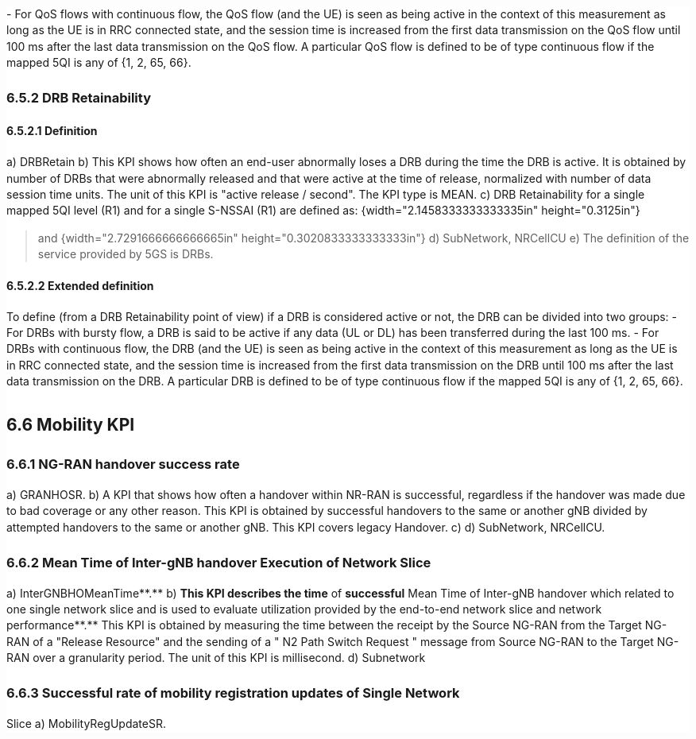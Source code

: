 \- For QoS flows with continuous flow, the QoS flow (and the UE) is seen as
being active in the context of this measurement as long as the UE is in RRC
connected state, and the session time is increased from the first data
transmission on the QoS flow until 100 ms after the last data transmission on
the QoS flow.
A particular QoS flow is defined to be of type continuous flow if the mapped
5QI is any of {1, 2, 65, 66}.
### 6.5.2 DRB Retainability
#### 6.5.2.1 Definition
a) DRBRetain
b) This KPI shows how often an end-user abnormally loses a DRB during the time
the DRB is active. It is obtained by number of DRBs that were abnormally
released and that were active at the time of release, normalized with number
of data session time units. The unit of this KPI is \"active release /
second\". The KPI type is MEAN.
c) DRB Retainability for a single mapped 5QI level (R1) and for a single
S-NSSAI (R1) are defined as:
{width="2.1458333333333335in" height="0.3125in"}
> and
{width="2.7291666666666665in" height="0.3020833333333333in"}
d) SubNetwork, NRCellCU
e) The definition of the service provided by 5GS is DRBs.
#### 6.5.2.2 Extended definition
To define (from a DRB Retainability point of view) if a DRB is considered
active or not, the DRB can be divided into two groups:
\- For DRBs with bursty flow, a DRB is said to be active if any data (UL or
DL) has been transferred during the last 100 ms.
\- For DRBs with continuous flow, the DRB (and the UE) is seen as being active
in the context of this measurement as long as the UE is in RRC connected
state, and the session time is increased from the first data transmission on
the DRB until 100 ms after the last data transmission on the DRB.
A particular DRB is defined to be of type continuous flow if the mapped 5QI is
any of {1, 2, 65, 66}.
## 6.6 Mobility KPI
### 6.6.1 NG-RAN handover success rate
a) GRANHOSR.
b) A KPI that shows how often a handover within NR-RAN is successful,
regardless if the handover was made due to bad coverage or any other reason.
This KPI is obtained by successful handovers to the same or another gNB
divided by attempted handovers to the same or another gNB. This KPI covers
legacy Handover.
c)
d) SubNetwork, NRCellCU.
### 6.6.2 Mean Time of Inter-gNB handover Execution of Network Slice
a) InterGNBHOMeanTime**.**
b) **This KPI describes the time** of **successful** Mean Time of Inter-gNB
handover which related to one single network slice and is used to evaluate
utilization provided by the end-to-end network slice and network
performance**.** This KPI is obtained by measuring the time between the
receipt by the Source NG-RAN from the Target NG-RAN of a "Release Resource\"
and the sending of a \" N2 Path Switch Request \" message from Source NG-RAN
to the Target NG-RAN over a granularity period. The unit of this KPI is
millisecond.
d) Subnetwork
### 6.6.3 Successful rate of mobility registration updates of Single Network
Slice
a) MobilityRegUpdateSR.
